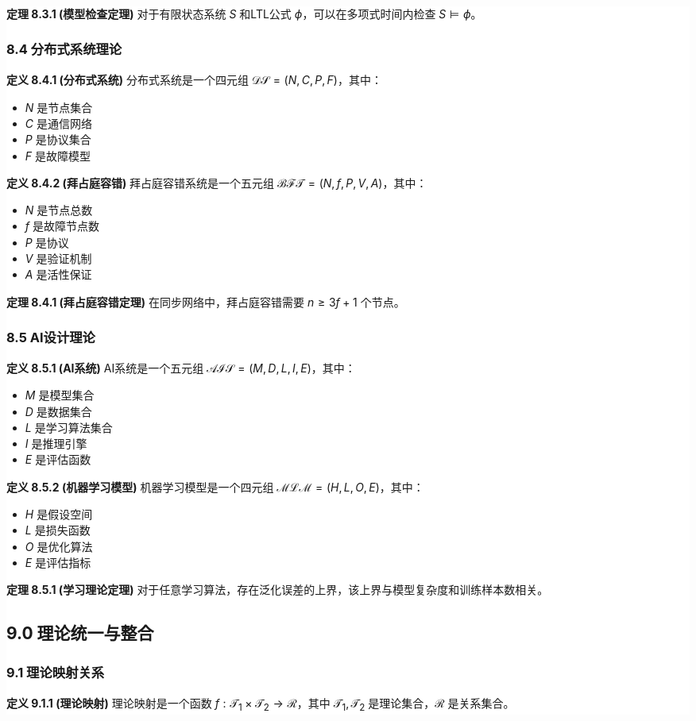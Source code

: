 **定理 8.3.1 (模型检查定理)**
对于有限状态系统 $S$ 和LTL公式 $\phi$，可以在多项式时间内检查 $S \models \phi$。

### 8.4 分布式系统理论

**定义 8.4.1 (分布式系统)**
分布式系统是一个四元组 $\mathcal{DS} = (N, C, P, F)$，其中：

- $N$ 是节点集合
- $C$ 是通信网络
- $P$ 是协议集合
- $F$ 是故障模型

**定义 8.4.2 (拜占庭容错)**
拜占庭容错系统是一个五元组 $\mathcal{BFT} = (N, f, P, V, A)$，其中：

- $N$ 是节点总数
- $f$ 是故障节点数
- $P$ 是协议
- $V$ 是验证机制
- $A$ 是活性保证

**定理 8.4.1 (拜占庭容错定理)**
在同步网络中，拜占庭容错需要 $n \geq 3f + 1$ 个节点。

### 8.5 AI设计理论

**定义 8.5.1 (AI系统)**
AI系统是一个五元组 $\mathcal{AIS} = (M, D, L, I, E)$，其中：

- $M$ 是模型集合
- $D$ 是数据集合
- $L$ 是学习算法集合
- $I$ 是推理引擎
- $E$ 是评估函数

**定义 8.5.2 (机器学习模型)**
机器学习模型是一个四元组 $\mathcal{MLM} = (H, L, O, E)$，其中：

- $H$ 是假设空间
- $L$ 是损失函数
- $O$ 是优化算法
- $E$ 是评估指标

**定理 8.5.1 (学习理论定理)**
对于任意学习算法，存在泛化误差的上界，该上界与模型复杂度和训练样本数相关。

## 9.0 理论统一与整合

### 9.1 理论映射关系

**定义 9.1.1 (理论映射)**
理论映射是一个函数 $f: \mathcal{T}_1 \times \mathcal{T}_2 \to \mathcal{R}$，其中 $\mathcal{T}_1, \mathcal{T}_2$ 是理论集合，$\mathcal{R}$ 是关系集合。
